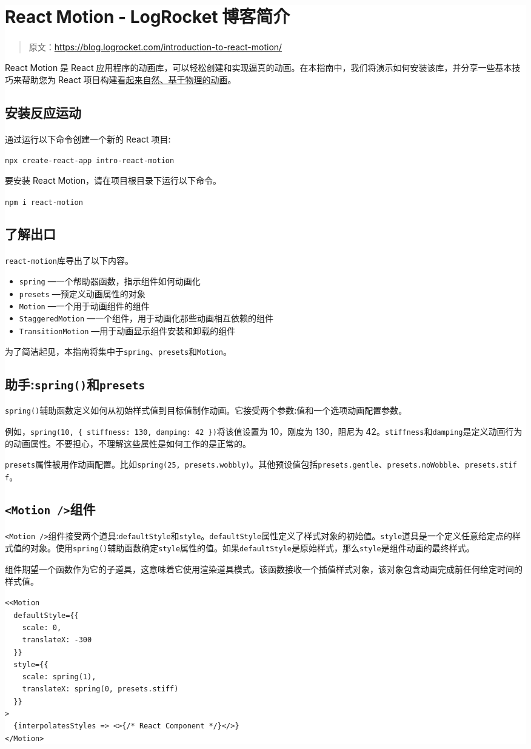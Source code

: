 # React Motion - LogRocket 博客简介

> 原文：<https://blog.logrocket.com/introduction-to-react-motion/>

React Motion 是 React 应用程序的动画库，可以轻松创建和实现逼真的动画。在本指南中，我们将演示如何安装该库，并分享一些基本技巧来帮助您为 React 项目构建[看起来自然、基于物理的动画](https://blog.logrocket.com/5-react-motion-use-cases-with-examples-78fc07104d58/)。

## 安装反应运动

通过运行以下命令创建一个新的 React 项目:

```
npx create-react-app intro-react-motion

```

要安装 React Motion，请在项目根目录下运行以下命令。

```
npm i react-motion

```

## 了解出口

`react-motion`库导出了以下内容。

*   `spring` —一个帮助器函数，指示组件如何动画化
*   `presets` —预定义动画属性的对象
*   `Motion` —一个用于动画组件的组件
*   `StaggeredMotion` —一个组件，用于动画化那些动画相互依赖的组件
*   `TransitionMotion` —用于动画显示组件安装和卸载的组件

为了简洁起见，本指南将集中于`spring`、`presets`和`Motion`。

## 助手:`spring()`和`presets`

`spring()`辅助函数定义如何从初始样式值到目标值制作动画。它接受两个参数:值和一个选项动画配置参数。

例如，`spring(10, { stiffness: 130, damping: 42 })`将该值设置为 10，刚度为 130，阻尼为 42。`stiffness`和`damping`是定义动画行为的动画属性。不要担心，不理解这些属性是如何工作的是正常的。

`presets`属性被用作动画配置。比如`spring(25, presets.wobbly)`。其他预设值包括`presets.gentle`、`presets.noWobble`、`presets.stiff`。

## `<Motion />`组件

`<Motion />`组件接受两个道具:`defaultStyle`和`style`。`defaultStyle`属性定义了样式对象的初始值。`style`道具是一个定义任意给定点的样式值的对象。使用`spring()`辅助函数确定`style`属性的值。如果`defaultStyle`是原始样式，那么`style`是组件动画的最终样式。

组件期望一个函数作为它的子道具，这意味着它使用渲染道具模式。该函数接收一个插值样式对象，该对象包含动画完成前任何给定时间的样式值。

```
<<Motion
  defaultStyle={{
    scale: 0,
    translateX: -300
  }}
  style={{
    scale: spring(1),
    translateX: spring(0, presets.stiff)
  }}
>
  {interpolatesStyles => <>{/* React Component */}</>}
</Motion>

```
